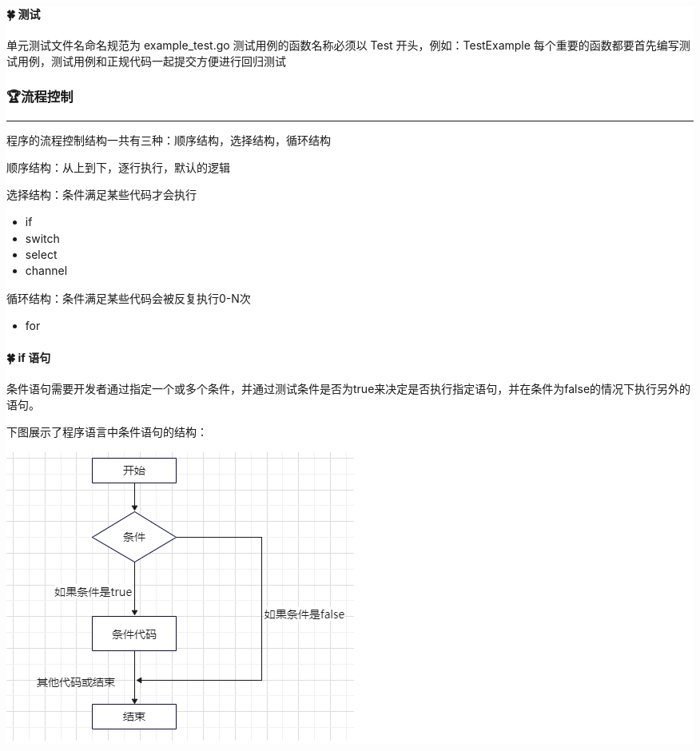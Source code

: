 


#### :four_leaf_clover: 测试

单元测试文件名命名规范为 example_test.go 测试用例的函数名称必须以 Test 开头，例如：TestExample 每个重要的函数都要首先编写测试用例，测试用例和正规代码一起提交方便进行回归测试





### :trophy:流程控制

---

程序的流程控制结构一共有三种：顺序结构，选择结构，循环结构

顺序结构：从上到下，逐行执行，默认的逻辑

选择结构：条件满足某些代码才会执行

+ if
+ switch
+ select
+ channel

循环结构：条件满足某些代码会被反复执行0-N次

+ for



#### :four_leaf_clover: if 语句

条件语句需要开发者通过指定一个或多个条件，并通过测试条件是否为true来决定是否执行指定语句，并在条件为false的情况下执行另外的语句。

下图展示了程序语言中条件语句的结构：

  ![image-20221108221307856](/images/if.png)
